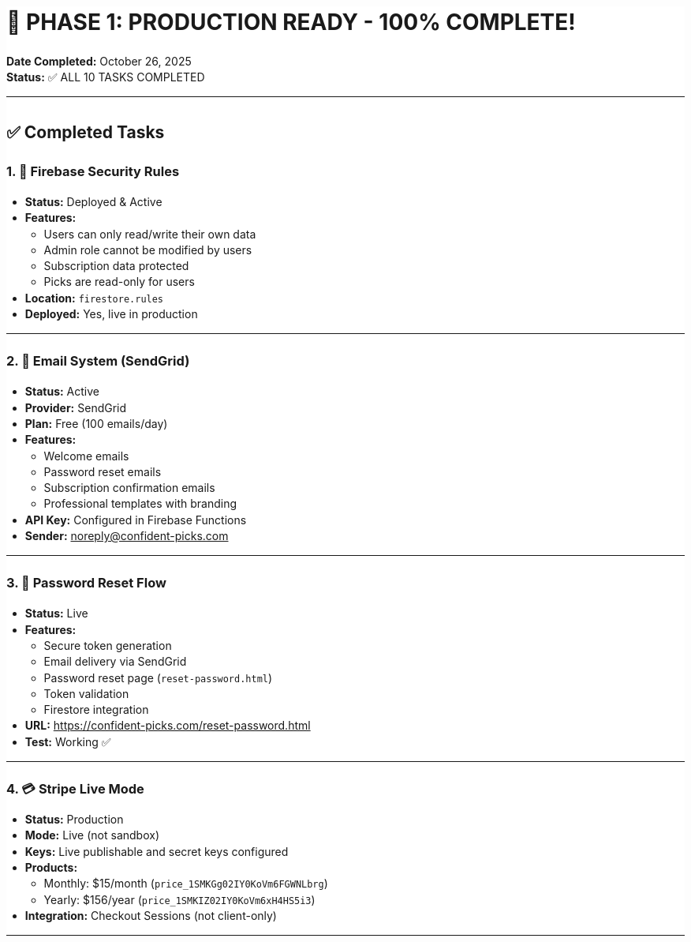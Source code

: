 # 🎉 PHASE 1: PRODUCTION READY - 100% COMPLETE!

**Date Completed:** October 26, 2025  
**Status:** ✅ ALL 10 TASKS COMPLETED

---

## ✅ Completed Tasks

### 1. 🔐 Firebase Security Rules
- **Status:** Deployed & Active
- **Features:**
  - Users can only read/write their own data
  - Admin role cannot be modified by users
  - Subscription data protected
  - Picks are read-only for users
- **Location:** `firestore.rules`
- **Deployed:** Yes, live in production

---

### 2. 📧 Email System (SendGrid)
- **Status:** Active
- **Provider:** SendGrid
- **Plan:** Free (100 emails/day)
- **Features:**
  - Welcome emails
  - Password reset emails
  - Subscription confirmation emails
  - Professional templates with branding
- **API Key:** Configured in Firebase Functions
- **Sender:** noreply@confident-picks.com

---

### 3. 🔑 Password Reset Flow
- **Status:** Live
- **Features:**
  - Secure token generation
  - Email delivery via SendGrid
  - Password reset page (`reset-password.html`)
  - Token validation
  - Firestore integration
- **URL:** https://confident-picks.com/reset-password.html
- **Test:** Working ✅

---

### 4. 💳 Stripe Live Mode
- **Status:** Production
- **Mode:** Live (not sandbox)
- **Keys:** Live publishable and secret keys configured
- **Products:**
  - Monthly: $15/month (`price_1SMKGg02IY0KoVm6FGWNLbrg`)
  - Yearly: $156/year (`price_1SMKIZ02IY0KoVm6xH4HS5i3`)
- **Integration:** Checkout Sessions (not client-only)

---